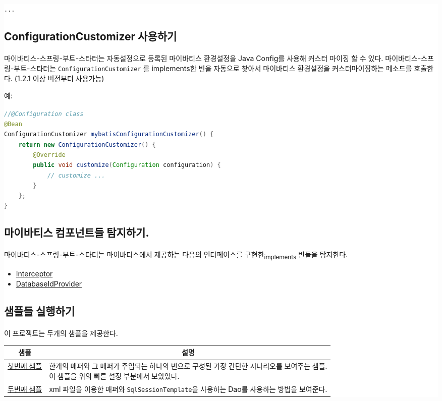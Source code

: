 ```
...
```
## ConfigurationCustomizer  사용하기
마이바티스-스프링-부트-스타터는 자동설정으로 등록된 마이바티스 환경설정을 Java Config를 사용해 커스터 마이징 할 수 있다. 마이바티스-스프링-부트-스타터는 `ConfigurationCustomizer` 를 implements한 빈을 자동으로 찾아서 마이바티스 환경설정을 커스터마이징하는 메소드를 호출한다. (1.2.1 이상 버전부터 사용가능)

예:
```java
//@Configuration class
@Bean
ConfigurationCustomizer mybatisConfigurationCustomizer() {
    return new ConfigurationCustomizer() {
        @Override
        public void customize(Configuration configuration) {
            // customize ...
        }
    };
}
```

## 마이바티스 컴포넌트들 탐지하기.
마이바티스-스프링-부트-스타터는 마이바티스에서 제공하는 다음의 인터페이스를 구현한<sub>implements</sub> 빈들을 탐지한다.
- [Interceptor](http://www.mybatis.org/mybatis-3/configuration.html#plugins)
- [DatabaseIdProvider](http://www.mybatis.org/mybatis-3/configuration.html#databaseIdProvider)

## 샘플들 실행하기
이 프로젝트는 두개의 샘플을 제공한다. 

|샘플|설명|
|-|-|
|[첫번째 샘플](https://github.com/mybatis/spring-boot-starter/tree/master/mybatis-spring-boot-samples/mybatis-spring-boot-sample-annotation)|한개의 매퍼와 그 매퍼가 주입되는 하나의 빈으로 구성된 가장 간단한 시나리오를 보여주는 샘플.<br>이 샘플을 위의 빠른 설정 부분에서 보았었다.|
|[두번째 샘플](https://github.com/mybatis/spring-boot-starter/tree/master/mybatis-spring-boot-samples/mybatis-spring-boot-sample-xml)|xml 파일을 이용한 매퍼와 `SqlSessionTemplate`을 사용하는 Dao를 사용하는 방법을 보여준다.|



[^1]: Marker Interface는 java.io.Serializable 처럼 특정 클래스의 역할을 표시하기 위한 목적의 Interface이다. (역자)









